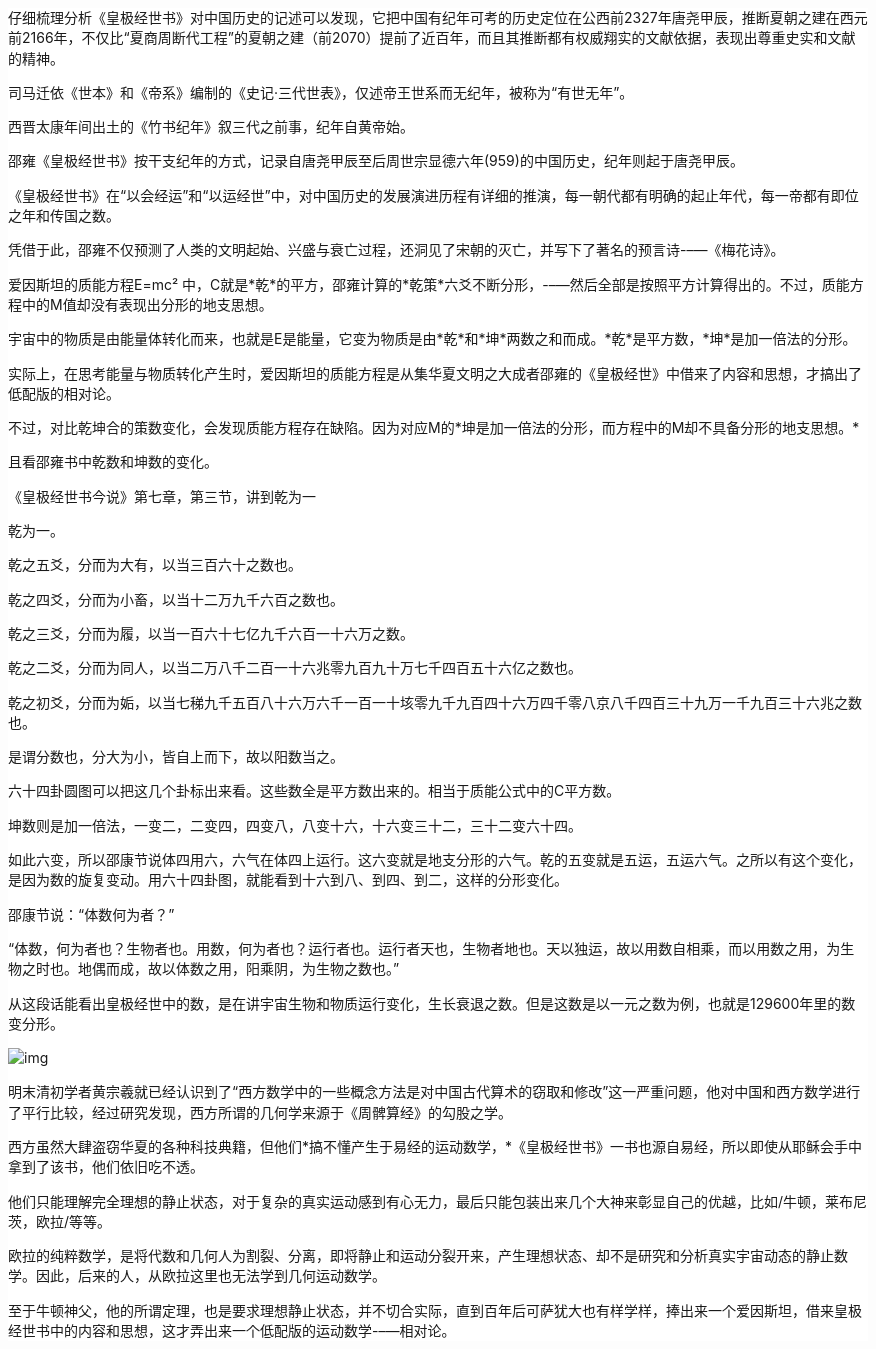 仔细梳理分析《皇极经世书》对中国历史的记述可以发现，它把中国有纪年可考的历史定位在公西前2327年唐尧甲辰，推断夏朝之建在西元前2166年，不仅比“夏商周断代工程”的夏朝之建（前2070）提前了近百年，而且其推断都有权威翔实的文献依据，表现出尊重史实和文献的精神。

司马迁依《世本》和《帝系》编制的《史记·三代世表》，仅述帝王世系而无纪年，被称为“有世无年”。

西晋太康年间出土的《竹书纪年》叙三代之前事，纪年自黄帝始。

邵雍《皇极经世书》按干支纪年的方式，记录自唐尧甲辰至后周世宗显德六年(959)的中国历史，纪年则起于唐尧甲辰。

《皇极经世书》在“以会经运”和“以运经世”中，对中国历史的发展演进历程有详细的推演，每一朝代都有明确的起止年代，每一帝都有即位之年和传国之数。

凭借于此，邵雍不仅预测了人类的文明起始、兴盛与衰亡过程，还洞见了宋朝的灭亡，并写下了著名的预言诗-&#x2013;&#x2014;《梅花诗》。

爱因斯坦的质能方程E=mc²
中，C就是\*乾\*的平方，邵雍计算的\*乾策\*六爻不断分形，-&#x2013;&#x2014;然后全部是按照平方计算得出的。不过，质能方程中的M值却没有表现出分形的地支思想。

宇宙中的物质是由能量体转化而来，也就是E是能量，它变为物质是由\*乾\*和\*坤\*两数之和而成。\*乾\*是平方数，\*坤\*是加一倍法的分形。

实际上，在思考能量与物质转化产生时，爱因斯坦的质能方程是从集华夏文明之大成者邵雍的《皇极经世》中借来了内容和思想，才搞出了低配版的相对论。

不过，对比乾坤合的策数变化，会发现质能方程存在缺陷。因为对应M的\*坤是加一倍法的分形，而方程中的M却不具备分形的地支思想。\*

且看邵雍书中乾数和坤数的变化。

《皇极经世书今说》第七章，第三节，讲到乾为一

乾为一。

乾之五爻，分而为大有，以当三百六十之数也。

乾之四爻，分而为小畜，以当十二万九千六百之数也。

乾之三爻，分而为履，以当一百六十七亿九千六百一十六万之数。

乾之二爻，分而为同人，以当二万八千二百一十六兆零九百九十万七千四百五十六亿之数也。

乾之初爻，分而为姤，以当七稊九千五百八十六万六千一百一十垓零九千九百四十六万四千零八京八千四百三十九万一千九百三十六兆之数也。

是谓分数也，分大为小，皆自上而下，故以阳数当之。

六十四卦圆图可以把这几个卦标出来看。这些数全是平方数出来的。相当于质能公式中的C平方数。

坤数则是加一倍法，一变二，二变四，四变八，八变十六，十六变三十二，三十二变六十四。

如此六变，所以邵康节说体四用六，六气在体四上运行。这六变就是地支分形的六气。乾的五变就是五运，五运六气。之所以有这个变化，是因为数的旋复变动。用六十四卦图，就能看到十六到八、到四、到二，这样的分形变化。

邵康节说：“体数何为者？”

“体数，何为者也？生物者也。用数，何为者也？运行者也。运行者天也，生物者地也。天以独运，故以用数自相乘，而以用数之用，为生物之时也。地偶而成，故以体数之用，阳乘阴，为生物之数也。”

从这段话能看出皇极经世中的数，是在讲宇宙生物和物质运行变化，生长衰退之数。但是这数是以一元之数为例，也就是129600年里的数变分形。

![img](./img/44-19.jpeg)

明末清初学者黄宗羲就已经认识到了“西方数学中的一些概念方法是对中国古代算术的窃取和修改”这一严重问题，他对中国和西方数学进行了平行比较，经过研究发现，西方所谓的几何学来源于《周髀算经》的勾股之学。

西方虽然大肆盗窃华夏的各种科技典籍，但他们\*搞不懂产生于易经的运动数学，\*《皇极经世书》一书也源自易经，所以即使从耶稣会手中拿到了该书，他们依旧吃不透。

他们只能理解完全理想的静止状态，对于复杂的真实运动感到有心无力，最后只能包装出来几个大神来彰显自己的优越，比如/牛顿，莱布尼茨，欧拉/等等。

欧拉的纯粹数学，是将代数和几何人为割裂、分离，即将静止和运动分裂开来，产生理想状态、却不是研究和分析真实宇宙动态的静止数学。因此，后来的人，从欧拉这里也无法学到几何运动数学。

至于牛顿神父，他的所谓定理，也是要求理想静止状态，并不切合实际，直到百年后可萨犹大也有样学样，捧出来一个爱因斯坦，借来皇极经世书中的内容和思想，这才弄出来一个低配版的运动数学-&#x2013;&#x2014;相对论。
